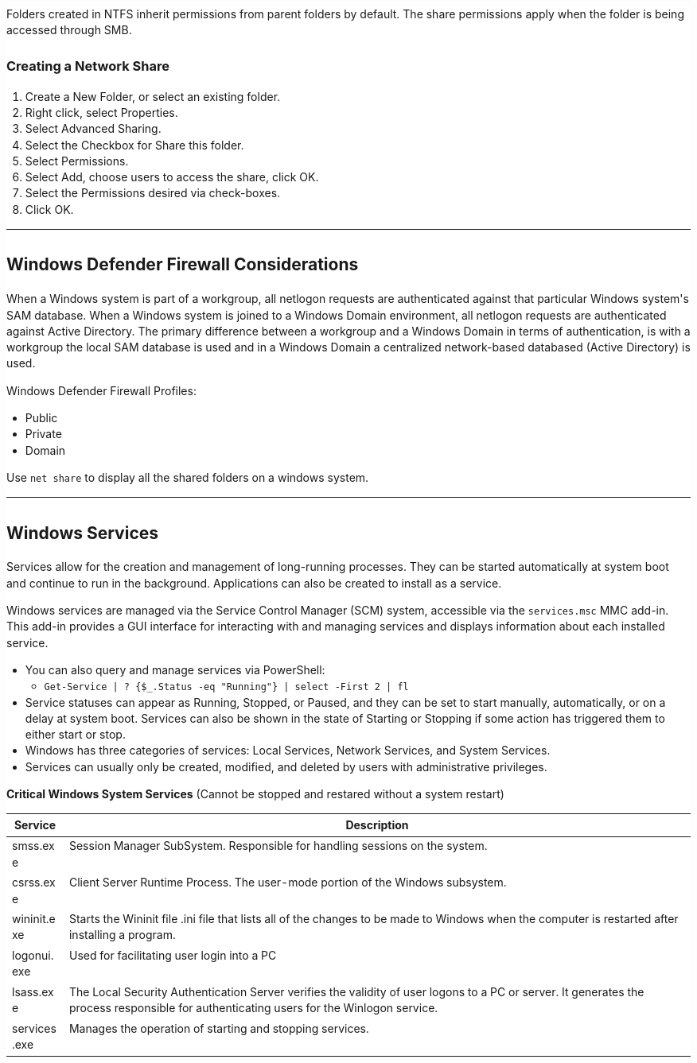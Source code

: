 Folders created in NTFS inherit permissions from parent folders by default. The share permissions apply when the folder is being accessed through SMB.

### Creating a Network Share

1. Create a New Folder, or select an existing folder.
2. Right click, select Properties.
3. Select Advanced Sharing.
4. Select the Checkbox for Share this folder.
5. Select Permissions.
6. Select Add, choose users to access the share, click OK.
7. Select the Permissions desired via check-boxes.
8. Click OK.
***

## Windows Defender Firewall Considerations

When a Windows system is part of a workgroup, all netlogon requests are authenticated against that particular Windows system's SAM database. When a Windows system is joined to a Windows Domain environment, all netlogon requests are authenticated against Active Directory. The primary difference between a workgroup and a Windows Domain in terms of authentication, is with a workgroup the local SAM database is used and in a Windows Domain a centralized network-based databased (Active Directory) is used.

Windows Defender Firewall Profiles:
- Public
- Private
- Domain

Use `net share` to display all the shared folders on a windows system.
***

## Windows Services

Services allow for the creation and management of long-running processes. They can be started automatically at system boot and continue to run in the background. Applications can also be created to install as a service.

Windows services are managed via the Service Control Manager (SCM) system, accessible via the `services.msc` MMC add-in. This add-in provides a GUI interface for interacting with and managing services and displays information about each installed service.
- You can also query and manage services via PowerShell:
  - `Get-Service | ? {$_.Status -eq "Running"} | select -First 2 | fl`
- Service statuses can appear as Running, Stopped, or Paused, and they can be set to start manually, automatically, or on a delay at system boot. Services can also be shown in the state of Starting or Stopping if some action has triggered them to either start or stop.
- Windows has three categories of services: Local Services, Network Services, and System Services.
- Services can usually only be created, modified, and deleted by users with administrative privileges.

**Critical Windows System Services** (Cannot be stopped and restared without a system restart)

| Service | Description |
| ------- | ----------- |
| smss.exe | Session Manager SubSystem. Responsible for handling sessions on the system. |
| csrss.exe | Client Server Runtime Process. The user-mode portion of the Windows subsystem. |
| wininit.exe | Starts the Wininit file .ini file that lists all of the changes to be made to Windows when the computer is restarted after installing a program. |
| logonui.exe | Used for facilitating user login into a PC |
| lsass.exe | The Local Security Authentication Server verifies the validity of user logons to a PC or server. It generates the process responsible for authenticating users for the Winlogon service. |
| services.exe | Manages the operation of starting and stopping services. |